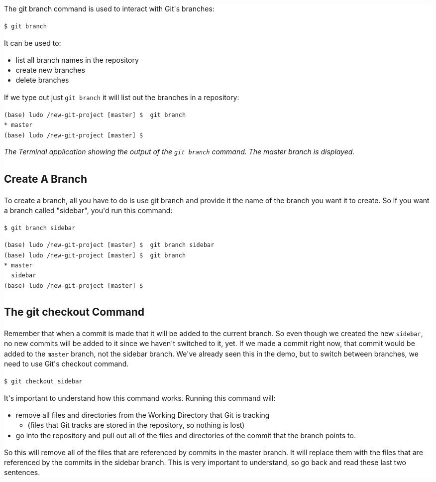 The git branch command is used to interact with Git's branches:

```
$ git branch
```
It can be used to:

- list all branch names in the repository
- create new branches
- delete branches

If we type out just `git branch` it will list out the branches in a repository:

```console
(base) ludo /new-git-project [master] $  git branch
* master
(base) ludo /new-git-project [master] $
```
*The Terminal application showing the output of the `git branch` command. The master branch is displayed.*

## Create A Branch
To create a branch, all you have to do is use git branch and provide it the name of the branch you want it to create. So if you want a branch called "sidebar", you'd run this command:


`$ git branch sidebar`

```console
(base) ludo /new-git-project [master] $  git branch sidebar
(base) ludo /new-git-project [master] $  git branch
* master
  sidebar
(base) ludo /new-git-project [master] $
```

## The git checkout Command
Remember that when a commit is made that it will be added to the current branch. So even though we created the new `sidebar`, no new commits will be added to it since we haven't switched to it, yet. If we made a commit right now, that commit would be added to the `master` branch, not the sidebar branch. We've already seen this in the demo, but to switch between branches, we need to use Git's checkout command.

`$ git checkout sidebar`

It's important to understand how this command works. Running this command will:

- remove all files and directories from the Working Directory that Git is tracking
  - (files that Git tracks are stored in the repository, so nothing is lost)
- go into the repository and pull out all of the files and directories of the commit that the branch points to.

So this will remove all of the files that are referenced by commits in the master branch. It will replace them with the files that are referenced by the commits in the sidebar branch. This is very important to understand, so go back and read these last two sentences.
